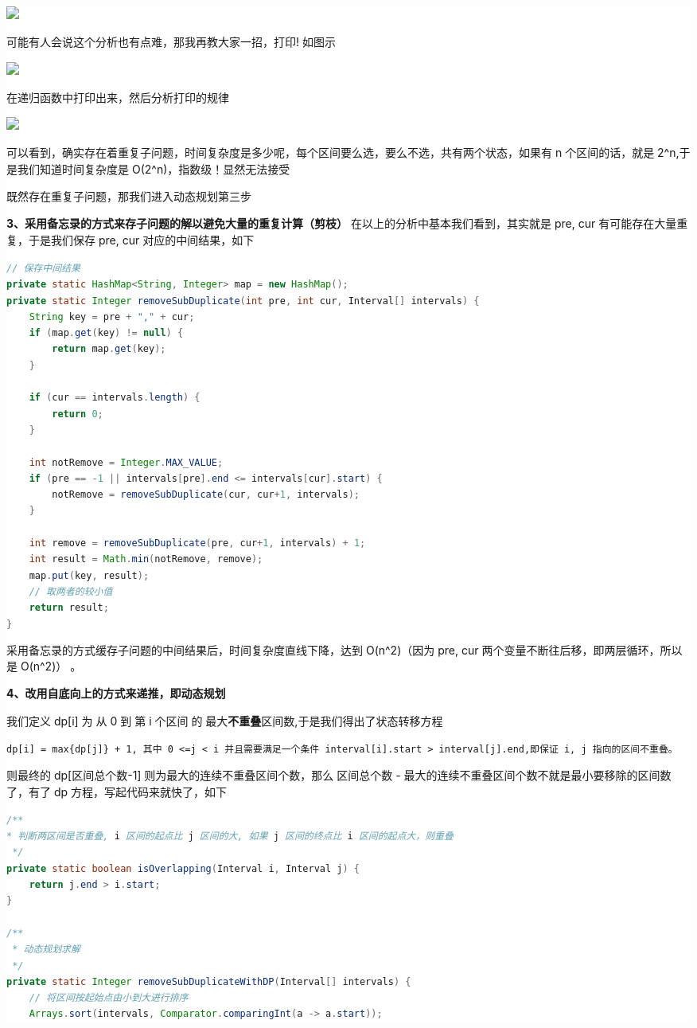 ![](https://user-gold-cdn.xitu.io/2020/2/27/1708255651bc8b51?w=129&h=106&f=png&s=6863)

可能有人会说这个分析也有点难，那我再教大家一招，打印! 如图示

![](https://user-gold-cdn.xitu.io/2020/2/27/17082556525121dc?w=687&h=198&f=png&s=33512)

在递归函数中打印出来，然后分析打印的规律

![](https://user-gold-cdn.xitu.io/2020/2/27/17082556454c79cb?w=126&h=295&f=png&s=12099)

可以看到，确实存在着重复子问题，时间复杂度是多少呢，每个区间要么选，要么不选，共有两个状态，如果有 n 个区间的话，就是 2^n,于是我们知道时间复杂度是 O(2^n)，指数级！显然无法接受

既然存在重复子问题，那我们进入动态规划第三步

**3、采用备忘录的方式来存子问题的解以避免大量的重复计算（剪枝）**
在以上的分析中基本我们看到，其实就是 pre, cur 有可能存在大量重复，于是我们保存 pre, cur 对应的中间结果，如下

```java
// 保存中间结果
private static HashMap<String, Integer> map = new HashMap();
private static Integer removeSubDuplicate(int pre, int cur, Interval[] intervals) {
    String key = pre + "," + cur;
    if (map.get(key) != null) {
        return map.get(key);
    }
    
    if (cur == intervals.length) {
        return 0;
    }

    int notRemove = Integer.MAX_VALUE;
    if (pre == -1 || intervals[pre].end <= intervals[cur].start) {
        notRemove = removeSubDuplicate(cur, cur+1, intervals);
    }

    int remove = removeSubDuplicate(pre, cur+1, intervals) + 1;
    int result = Math.min(notRemove, remove);
    map.put(key, result);
    // 取两者的较小值
    return result;
}
```
采用备忘录的方式缓存子问题的中间结果后，时间复杂度直线下降，达到 O(n^2)（因为 pre, cur 两个变量不断往后移，即两层循环，所以是 O(n^2)） 。

**4、改用自底向上的方式来递推，即动态规划**

我们定义 dp[i] 为 从 0 到  第 i 个区间 的 最大**不重叠**区间数,于是我们得出了状态转移方程

```shell
dp[i] = max{dp[j]} + 1, 其中 0 <=j < i 并且需要满足一个条件 interval[i].start > interval[j].end,即保证 i, j 指向的区间不重叠。
```
则最终的 dp[区间总个数-1] 则为最大的连续不重叠区间个数，那么 区间总个数 - 最大的连续不重叠区间个数不就是最小要移除的区间数了，有了 dp 方程，写起代码来就快了，如下

```java
/**
* 判断两区间是否重叠, i 区间的起点比 j 区间的大, 如果 j 区间的终点比 i 区间的起点大，则重叠
 */
private static boolean isOverlapping(Interval i, Interval j) {
    return j.end > i.start;
}

/**
 * 动态规划求解
 */
private static Integer removeSubDuplicateWithDP(Interval[] intervals) {
    // 将区间按起始点由小到大进行排序
    Arrays.sort(intervals, Comparator.comparingInt(a -> a.start));
```